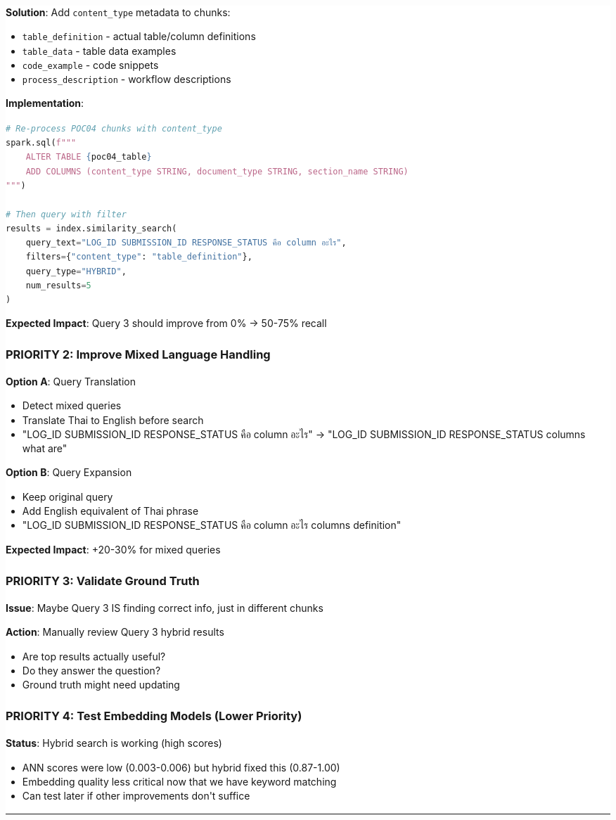 **Solution**: Add `content_type` metadata to chunks:
- `table_definition` - actual table/column definitions
- `table_data` - table data examples
- `code_example` - code snippets
- `process_description` - workflow descriptions

**Implementation**:
```python
# Re-process POC04 chunks with content_type
spark.sql(f"""
    ALTER TABLE {poc04_table}
    ADD COLUMNS (content_type STRING, document_type STRING, section_name STRING)
""")

# Then query with filter
results = index.similarity_search(
    query_text="LOG_ID SUBMISSION_ID RESPONSE_STATUS คือ column อะไร",
    filters={"content_type": "table_definition"},
    query_type="HYBRID",
    num_results=5
)
```

**Expected Impact**: Query 3 should improve from 0% → 50-75% recall

### PRIORITY 2: Improve Mixed Language Handling

**Option A**: Query Translation
- Detect mixed queries
- Translate Thai to English before search
- "LOG_ID SUBMISSION_ID RESPONSE_STATUS คือ column อะไร"
  → "LOG_ID SUBMISSION_ID RESPONSE_STATUS columns what are"

**Option B**: Query Expansion
- Keep original query
- Add English equivalent of Thai phrase
- "LOG_ID SUBMISSION_ID RESPONSE_STATUS คือ column อะไร columns definition"

**Expected Impact**: +20-30% for mixed queries

### PRIORITY 3: Validate Ground Truth

**Issue**: Maybe Query 3 IS finding correct info, just in different chunks

**Action**: Manually review Query 3 hybrid results
- Are top results actually useful?
- Do they answer the question?
- Ground truth might need updating

### PRIORITY 4: Test Embedding Models (Lower Priority)

**Status**: Hybrid search is working (high scores)
- ANN scores were low (0.003-0.006) but hybrid fixed this (0.87-1.00)
- Embedding quality less critical now that we have keyword matching
- Can test later if other improvements don't suffice

---